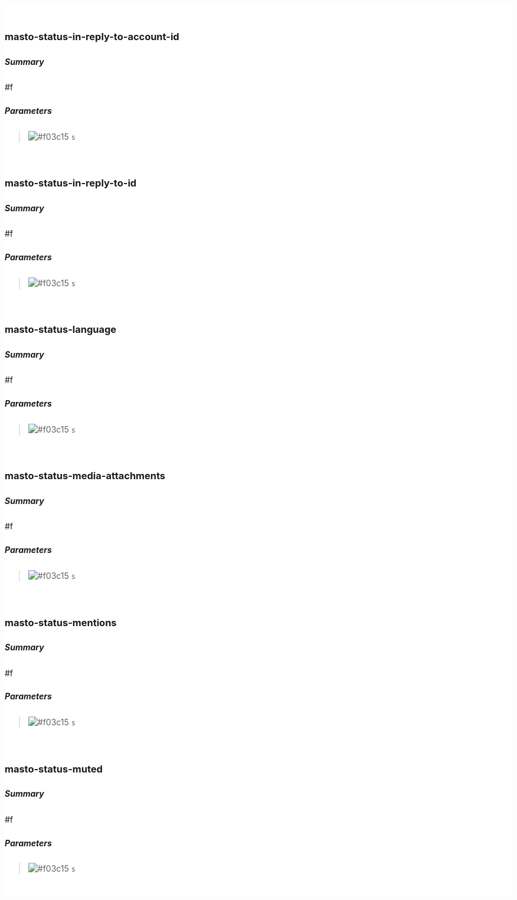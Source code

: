 <br />

### masto-status-in-reply-to-account-id
##### Summary
#f
##### Parameters
> ![#f03c15](https://placehold.it/15/f03c15/000000?text=+) `s` <br />

<br />

### masto-status-in-reply-to-id
##### Summary
#f
##### Parameters
> ![#f03c15](https://placehold.it/15/f03c15/000000?text=+) `s` <br />

<br />

### masto-status-language
##### Summary
#f
##### Parameters
> ![#f03c15](https://placehold.it/15/f03c15/000000?text=+) `s` <br />

<br />

### masto-status-media-attachments
##### Summary
#f
##### Parameters
> ![#f03c15](https://placehold.it/15/f03c15/000000?text=+) `s` <br />

<br />

### masto-status-mentions
##### Summary
#f
##### Parameters
> ![#f03c15](https://placehold.it/15/f03c15/000000?text=+) `s` <br />

<br />

### masto-status-muted
##### Summary
#f
##### Parameters
> ![#f03c15](https://placehold.it/15/f03c15/000000?text=+) `s` <br />

<br />
